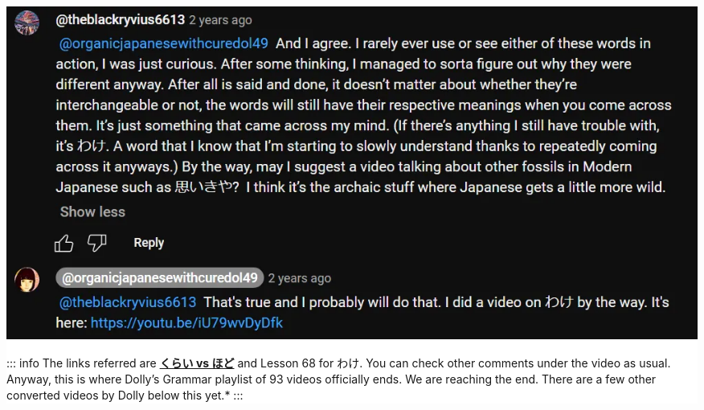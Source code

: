 ![](media/image879.webp)

::: info
The links referred are [**くらい vs ほど**](https://www.youtube.com/watch?v=6PEQTcDnbBk&ab_channel=OrganicJapanesewithCureDolly) and Lesson 68 for わけ. You can check other comments under the video as usual.  
Anyway, this is where Dolly’s Grammar playlist of 93 videos officially ends. We are reaching the end. There are a few other converted videos by Dolly below this yet.*
:::

